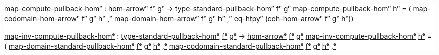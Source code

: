   <a id="8423" href="orthogonal-factorization-systems.pullback-hom%25E1%25B5%2589.html#8423" class="Function">map-compute-pullback-homᵉ</a> <a id="8449" class="Symbol">:</a>
    <a id="8455" href="foundation.morphisms-arrows%25E1%25B5%2589.html#1699" class="Function">hom-arrowᵉ</a> <a id="8466" href="orthogonal-factorization-systems.pullback-hom%25E1%25B5%2589.html#8383" class="Bound">fᵉ</a> <a id="8469" href="orthogonal-factorization-systems.pullback-hom%25E1%25B5%2589.html#8398" class="Bound">gᵉ</a> <a id="8472" class="Symbol">→</a> <a id="8474" href="orthogonal-factorization-systems.pullback-hom%25E1%25B5%2589.html#6841" class="Function">type-standard-pullback-homᵉ</a> <a id="8502" href="orthogonal-factorization-systems.pullback-hom%25E1%25B5%2589.html#8383" class="Bound">fᵉ</a> <a id="8505" href="orthogonal-factorization-systems.pullback-hom%25E1%25B5%2589.html#8398" class="Bound">gᵉ</a>
  <a id="8510" href="orthogonal-factorization-systems.pullback-hom%25E1%25B5%2589.html#8423" class="Function">map-compute-pullback-homᵉ</a> <a id="8536" href="orthogonal-factorization-systems.pullback-hom%25E1%25B5%2589.html#8536" class="Bound">hᵉ</a> <a id="8539" class="Symbol">=</a>
    <a id="8545" class="Symbol">(</a> <a id="8547" href="foundation.morphisms-arrows%25E1%25B5%2589.html#1898" class="Function">map-codomain-hom-arrowᵉ</a> <a id="8571" href="orthogonal-factorization-systems.pullback-hom%25E1%25B5%2589.html#8383" class="Bound">fᵉ</a> <a id="8574" href="orthogonal-factorization-systems.pullback-hom%25E1%25B5%2589.html#8398" class="Bound">gᵉ</a> <a id="8577" href="orthogonal-factorization-systems.pullback-hom%25E1%25B5%2589.html#8536" class="Bound">hᵉ</a> <a id="8580" href="foundation.dependent-pair-types%25E1%25B5%2589.html#788" class="InductiveConstructor Operator">,ᵉ</a>
      <a id="8589" href="foundation.morphisms-arrows%25E1%25B5%2589.html#1819" class="Function">map-domain-hom-arrowᵉ</a> <a id="8611" href="orthogonal-factorization-systems.pullback-hom%25E1%25B5%2589.html#8383" class="Bound">fᵉ</a> <a id="8614" href="orthogonal-factorization-systems.pullback-hom%25E1%25B5%2589.html#8398" class="Bound">gᵉ</a> <a id="8617" href="orthogonal-factorization-systems.pullback-hom%25E1%25B5%2589.html#8536" class="Bound">hᵉ</a> <a id="8620" href="foundation.dependent-pair-types%25E1%25B5%2589.html#788" class="InductiveConstructor Operator">,ᵉ</a>
      <a id="8629" href="foundation.function-extensionality%25E1%25B5%2589.html#4062" class="Postulate">eq-htpyᵉ</a> <a id="8638" class="Symbol">(</a><a id="8639" href="foundation.morphisms-arrows%25E1%25B5%2589.html#1989" class="Function">coh-hom-arrowᵉ</a> <a id="8654" href="orthogonal-factorization-systems.pullback-hom%25E1%25B5%2589.html#8383" class="Bound">fᵉ</a> <a id="8657" href="orthogonal-factorization-systems.pullback-hom%25E1%25B5%2589.html#8398" class="Bound">gᵉ</a> <a id="8660" href="orthogonal-factorization-systems.pullback-hom%25E1%25B5%2589.html#8536" class="Bound">hᵉ</a><a id="8662" class="Symbol">))</a>

  <a id="8668" href="orthogonal-factorization-systems.pullback-hom%25E1%25B5%2589.html#8668" class="Function">map-inv-compute-pullback-homᵉ</a> <a id="8698" class="Symbol">:</a>
    <a id="8704" href="orthogonal-factorization-systems.pullback-hom%25E1%25B5%2589.html#6841" class="Function">type-standard-pullback-homᵉ</a> <a id="8732" href="orthogonal-factorization-systems.pullback-hom%25E1%25B5%2589.html#8383" class="Bound">fᵉ</a> <a id="8735" href="orthogonal-factorization-systems.pullback-hom%25E1%25B5%2589.html#8398" class="Bound">gᵉ</a> <a id="8738" class="Symbol">→</a> <a id="8740" href="foundation.morphisms-arrows%25E1%25B5%2589.html#1699" class="Function">hom-arrowᵉ</a> <a id="8751" href="orthogonal-factorization-systems.pullback-hom%25E1%25B5%2589.html#8383" class="Bound">fᵉ</a> <a id="8754" href="orthogonal-factorization-systems.pullback-hom%25E1%25B5%2589.html#8398" class="Bound">gᵉ</a>
  <a id="8759" href="orthogonal-factorization-systems.pullback-hom%25E1%25B5%2589.html#8668" class="Function">map-inv-compute-pullback-homᵉ</a> <a id="8789" href="orthogonal-factorization-systems.pullback-hom%25E1%25B5%2589.html#8789" class="Bound">hᵉ</a> <a id="8792" class="Symbol">=</a>
    <a id="8798" class="Symbol">(</a> <a id="8800" href="orthogonal-factorization-systems.pullback-hom%25E1%25B5%2589.html#7055" class="Function">map-domain-standard-pullback-homᵉ</a> <a id="8834" href="orthogonal-factorization-systems.pullback-hom%25E1%25B5%2589.html#8383" class="Bound">fᵉ</a> <a id="8837" href="orthogonal-factorization-systems.pullback-hom%25E1%25B5%2589.html#8398" class="Bound">gᵉ</a> <a id="8840" href="orthogonal-factorization-systems.pullback-hom%25E1%25B5%2589.html#8789" class="Bound">hᵉ</a> <a id="8843" href="foundation.dependent-pair-types%25E1%25B5%2589.html#788" class="InductiveConstructor Operator">,ᵉ</a>
      <a id="8852" href="orthogonal-factorization-systems.pullback-hom%25E1%25B5%2589.html#7159" class="Function">map-codomain-standard-pullback-homᵉ</a> <a id="8888" href="orthogonal-factorization-systems.pullback-hom%25E1%25B5%2589.html#8383" class="Bound">fᵉ</a> <a id="8891" href="orthogonal-factorization-systems.pullback-hom%25E1%25B5%2589.html#8398" class="Bound">gᵉ</a> <a id="8894" href="orthogonal-factorization-systems.pullback-hom%25E1%25B5%2589.html#8789" class="Bound">hᵉ</a> <a id="8897" href="foundation.dependent-pair-types%25E1%25B5%2589.html#788" class="InductiveConstructor Operator">,ᵉ</a>